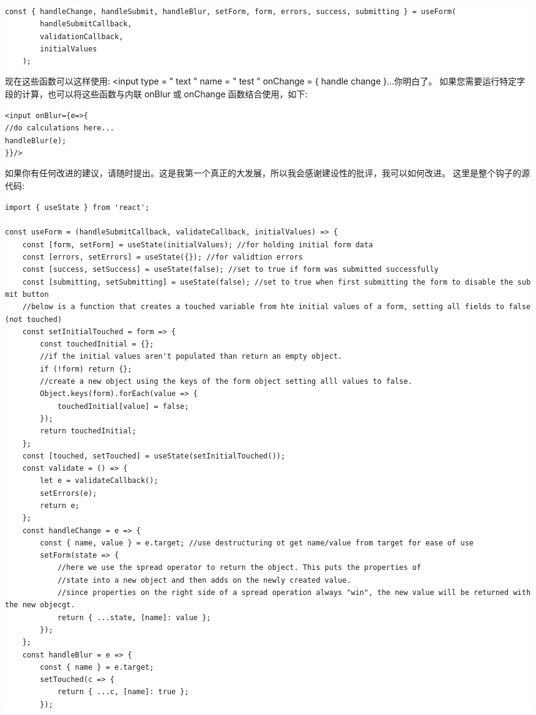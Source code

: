 ```
const { handleChange, handleSubmit, handleBlur, setForm, form, errors, success, submitting } = useForm(
        handleSubmitCallback,
        validationCallback,
        initialValues
    ); 
```

现在这些函数可以这样使用:
<input type = " text " name = " test " onChange = { handle change }...你明白了。
如果您需要运行特定字段的计算，也可以将这些函数与内联 onBlur 或 onChange 函数结合使用，如下:

```
<input onBlur={e=>{
//do calculations here...
handleBlur(e);
}}/> 
```

如果你有任何改进的建议，请随时提出。这是我第一个真正的大发展，所以我会感谢建设性的批评，我可以如何改进。
这里是整个钩子的源代码:

```
import { useState } from 'react';

const useForm = (handleSubmitCallback, validateCallback, initialValues) => {
    const [form, setForm] = useState(initialValues); //for holding initial form data
    const [errors, setErrors] = useState({}); //for validtion errors
    const [success, setSuccess] = useState(false); //set to true if form was submitted successfully
    const [submitting, setSubmitting] = useState(false); //set to true when first submitting the form to disable the submit button
    //below is a function that creates a touched variable from hte initial values of a form, setting all fields to false (not touched)
    const setInitialTouched = form => {
        const touchedInitial = {};
        //if the initial values aren't populated than return an empty object.
        if (!form) return {};
        //create a new object using the keys of the form object setting alll values to false.
        Object.keys(form).forEach(value => {
            touchedInitial[value] = false;
        });
        return touchedInitial;
    };
    const [touched, setTouched] = useState(setInitialTouched());
    const validate = () => {
        let e = validateCallback();
        setErrors(e);
        return e;
    };
    const handleChange = e => {
        const { name, value } = e.target; //use destructuring ot get name/value from target for ease of use
        setForm(state => {
            //here we use the spread operator to return the object. This puts the properties of
            //state into a new object and then adds on the newly created value.
            //since properties on the right side of a spread operation always "win", the new value will be returned with the new objecgt.
            return { ...state, [name]: value };
        });
    };
    const handleBlur = e => {
        const { name } = e.target;
        setTouched(c => {
            return { ...c, [name]: true };
        });
```